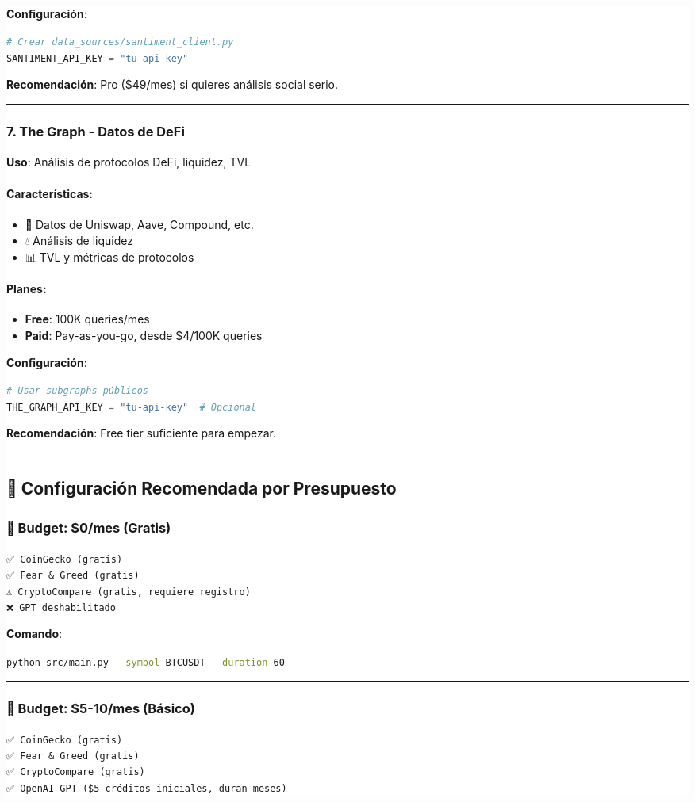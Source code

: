 **Configuración**:
```python
# Crear data_sources/santiment_client.py
SANTIMENT_API_KEY = "tu-api-key"
```

**Recomendación**: Pro ($49/mes) si quieres análisis social serio.

---

### 7. **The Graph** - Datos de DeFi
**Uso**: Análisis de protocolos DeFi, liquidez, TVL

#### Características:
- 🔗 Datos de Uniswap, Aave, Compound, etc.
- 💧 Análisis de liquidez
- 📊 TVL y métricas de protocolos

#### Planes:
- **Free**: 100K queries/mes
- **Paid**: Pay-as-you-go, desde $4/100K queries

**Configuración**:
```python
# Usar subgraphs públicos
THE_GRAPH_API_KEY = "tu-api-key"  # Opcional
```

**Recomendación**: Free tier suficiente para empezar.

---

## 🎯 Configuración Recomendada por Presupuesto

### 💚 Budget: $0/mes (Gratis)
```
✅ CoinGecko (gratis)
✅ Fear & Greed (gratis)
⚠️ CryptoCompare (gratis, requiere registro)
❌ GPT deshabilitado
```

**Comando**:
```bash
python src/main.py --symbol BTCUSDT --duration 60
```

---

### 💛 Budget: $5-10/mes (Básico)
```
✅ CoinGecko (gratis)
✅ Fear & Greed (gratis)
✅ CryptoCompare (gratis)
✅ OpenAI GPT ($5 créditos iniciales, duran meses)
```
